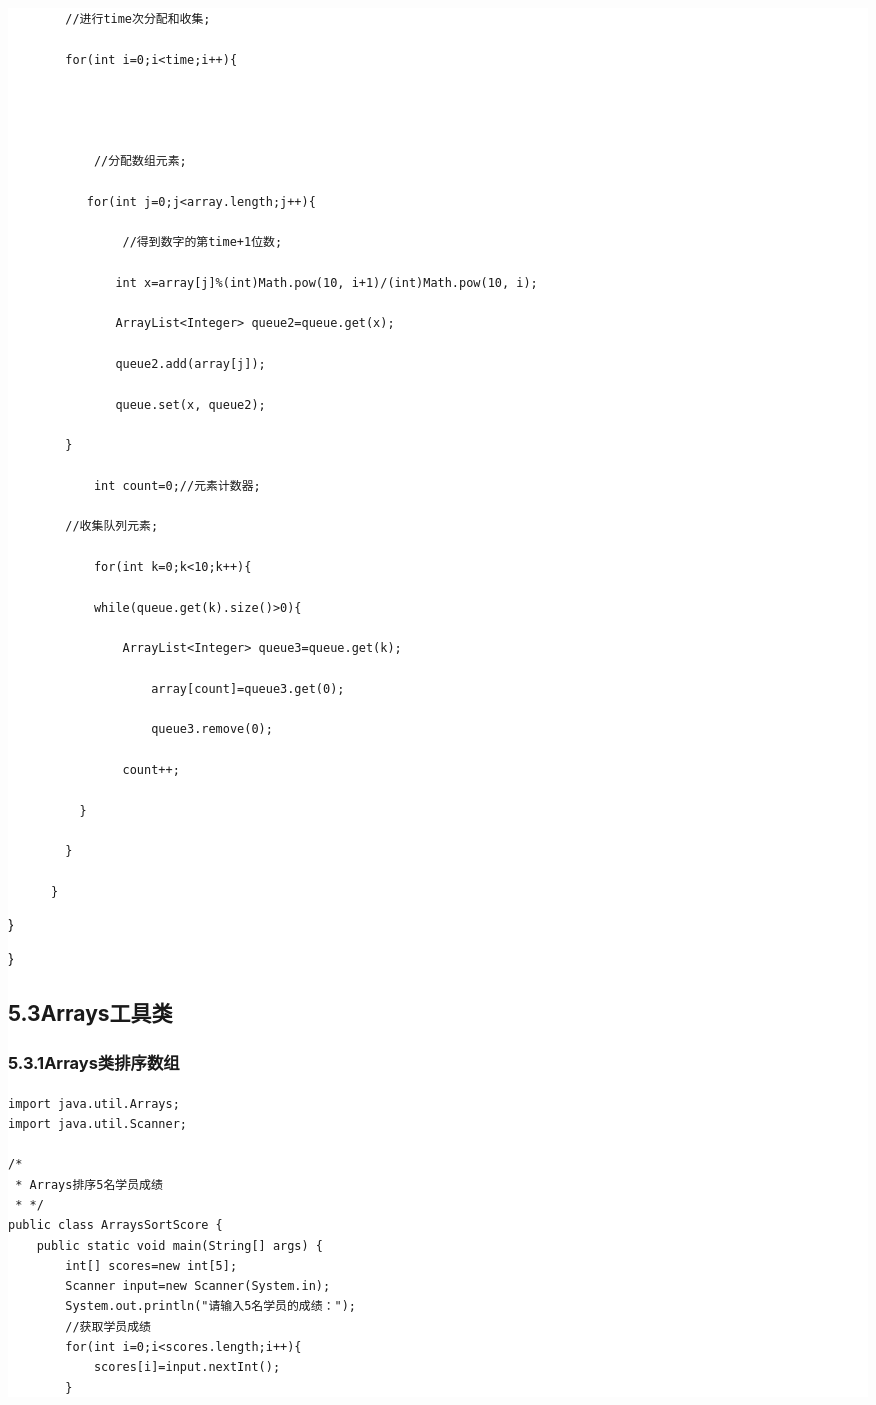  


            //进行time次分配和收集;     
    
            for(int i=0;i<time;i++){     

 


                //分配数组元素;     
    
               for(int j=0;j<array.length;j++){     
    
                    //得到数字的第time+1位数;   
    
                   int x=array[j]%(int)Math.pow(10, i+1)/(int)Math.pow(10, i);  
    
                   ArrayList<Integer> queue2=queue.get(x);  
    
                   queue2.add(array[j]);  
    
                   queue.set(x, queue2);  
    
            }     
    
                int count=0;//元素计数器;     
    
            //收集队列元素;     
    
                for(int k=0;k<10;k++){   
    
                while(queue.get(k).size()>0){  
    
                    ArrayList<Integer> queue3=queue.get(k);  
    
                        array[count]=queue3.get(0);     
    
                        queue3.remove(0);  
    
                    count++;  
    
              }     
    
            }     
    
          }     

 


   }    

 

}

 

## **5.3Arrays工具类**

### **5.3.1Arrays类排序数组**

```
import java.util.Arrays;
import java.util.Scanner;

/*
 * Arrays排序5名学员成绩
 * */
public class ArraysSortScore {
	public static void main(String[] args) {
		int[] scores=new int[5];
		Scanner input=new Scanner(System.in);
		System.out.println("请输入5名学员的成绩：");
		//获取学员成绩
		for(int i=0;i<scores.length;i++){
			scores[i]=input.nextInt();
		}
```